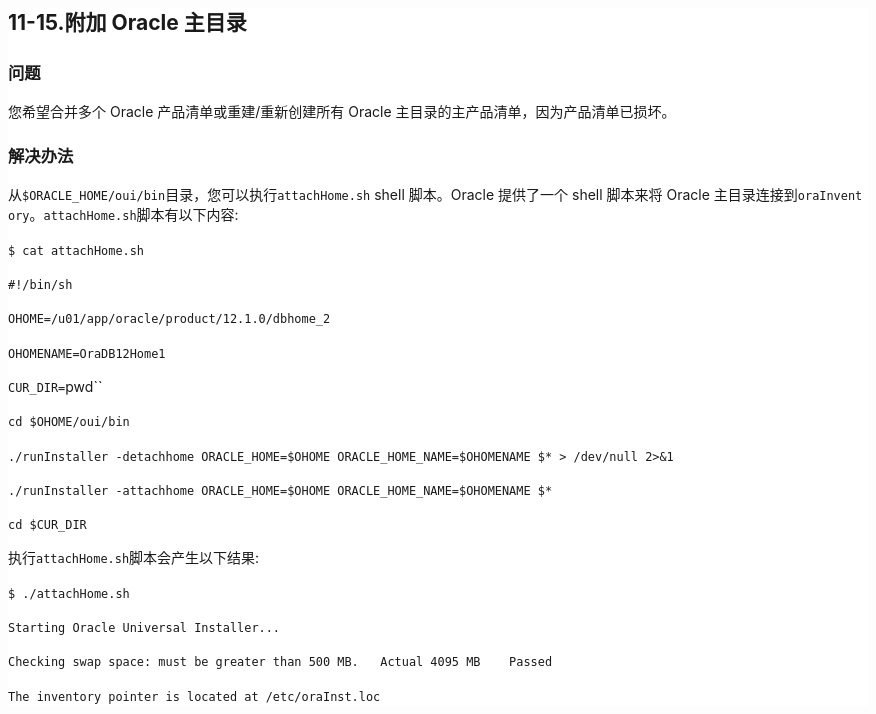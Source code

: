 ## 11-15.附加 Oracle 主目录

### 问题

您希望合并多个 Oracle 产品清单或重建/重新创建所有 Oracle 主目录的主产品清单，因为产品清单已损坏。

### 解决办法

从`$ORACLE_HOME/oui/bin`目录，您可以执行`attachHome.sh` shell 脚本。Oracle 提供了一个 shell 脚本来将 Oracle 主目录连接到`oraInventory`。`attachHome.sh`脚本有以下内容:

`$ cat attachHome.sh`

`#!/bin/sh`

`OHOME=/u01/app/oracle/product/12.1.0/dbhome_2`

`OHOMENAME=OraDB12Home1`

`CUR_DIR=`pwd``

`cd $OHOME/oui/bin`

`./runInstaller -detachhome ORACLE_HOME=$OHOME ORACLE_HOME_NAME=$OHOMENAME $* > /dev/null 2>&1`

`./runInstaller -attachhome ORACLE_HOME=$OHOME ORACLE_HOME_NAME=$OHOMENAME $*`

`cd $CUR_DIR`

执行`attachHome.sh`脚本会产生以下结果:

`$ ./attachHome.sh`

`Starting Oracle Universal Installer...`

`Checking swap space: must be greater than 500 MB.   Actual 4095 MB    Passed`

`The inventory pointer is located at /etc/oraInst.loc`

